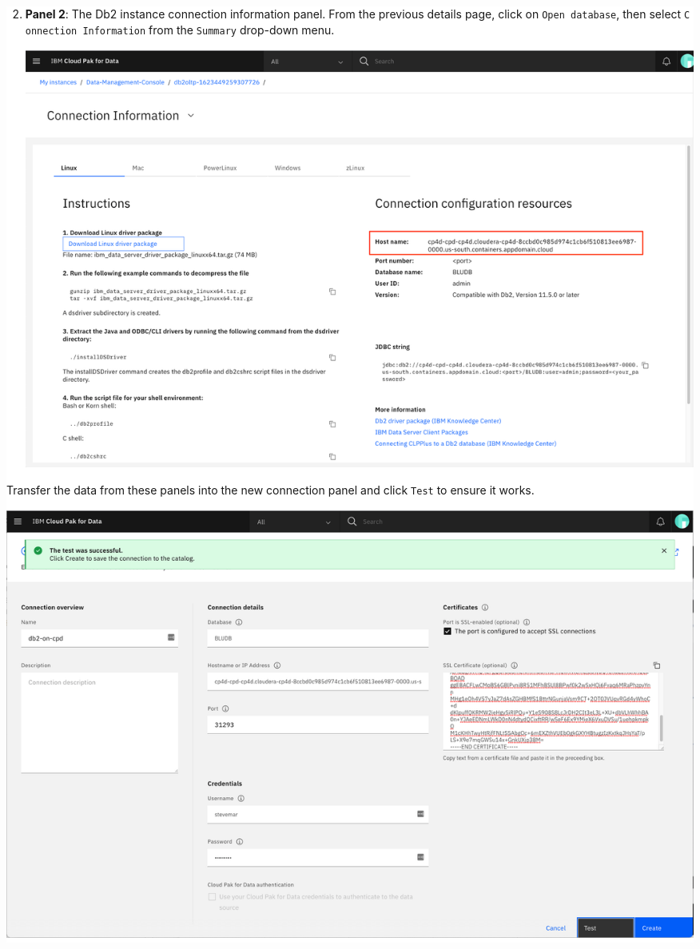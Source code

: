 2. **Panel 2**: The Db2 instance connection information panel. From the previous details page, click on `Open database`, then select `Connection Information` from the `Summary` drop-down menu.

    ![cpd-db2-connection-info](images/cpd-db2-connection-info.png)

Transfer the data from these panels into the new connection panel and click `Test` to ensure it works.

![cpd-db2-connection-test](images/cpd-db2-connection-test.png)
